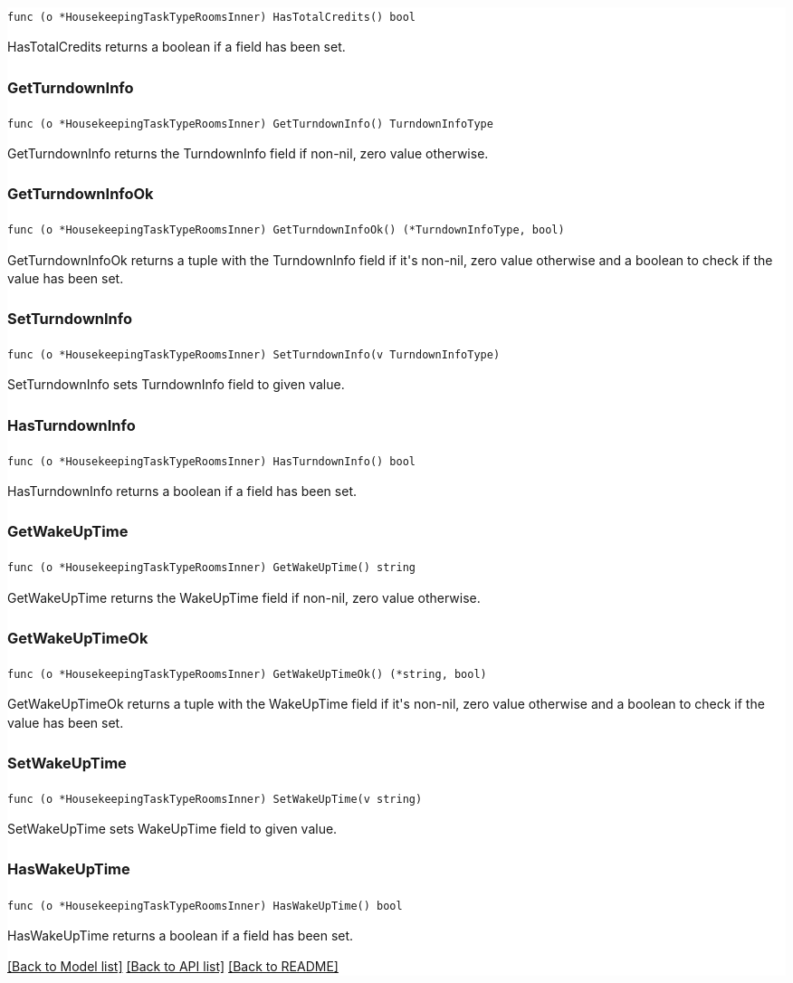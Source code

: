 `func (o *HousekeepingTaskTypeRoomsInner) HasTotalCredits() bool`

HasTotalCredits returns a boolean if a field has been set.

### GetTurndownInfo

`func (o *HousekeepingTaskTypeRoomsInner) GetTurndownInfo() TurndownInfoType`

GetTurndownInfo returns the TurndownInfo field if non-nil, zero value otherwise.

### GetTurndownInfoOk

`func (o *HousekeepingTaskTypeRoomsInner) GetTurndownInfoOk() (*TurndownInfoType, bool)`

GetTurndownInfoOk returns a tuple with the TurndownInfo field if it's non-nil, zero value otherwise
and a boolean to check if the value has been set.

### SetTurndownInfo

`func (o *HousekeepingTaskTypeRoomsInner) SetTurndownInfo(v TurndownInfoType)`

SetTurndownInfo sets TurndownInfo field to given value.

### HasTurndownInfo

`func (o *HousekeepingTaskTypeRoomsInner) HasTurndownInfo() bool`

HasTurndownInfo returns a boolean if a field has been set.

### GetWakeUpTime

`func (o *HousekeepingTaskTypeRoomsInner) GetWakeUpTime() string`

GetWakeUpTime returns the WakeUpTime field if non-nil, zero value otherwise.

### GetWakeUpTimeOk

`func (o *HousekeepingTaskTypeRoomsInner) GetWakeUpTimeOk() (*string, bool)`

GetWakeUpTimeOk returns a tuple with the WakeUpTime field if it's non-nil, zero value otherwise
and a boolean to check if the value has been set.

### SetWakeUpTime

`func (o *HousekeepingTaskTypeRoomsInner) SetWakeUpTime(v string)`

SetWakeUpTime sets WakeUpTime field to given value.

### HasWakeUpTime

`func (o *HousekeepingTaskTypeRoomsInner) HasWakeUpTime() bool`

HasWakeUpTime returns a boolean if a field has been set.


[[Back to Model list]](../README.md#documentation-for-models) [[Back to API list]](../README.md#documentation-for-api-endpoints) [[Back to README]](../README.md)


